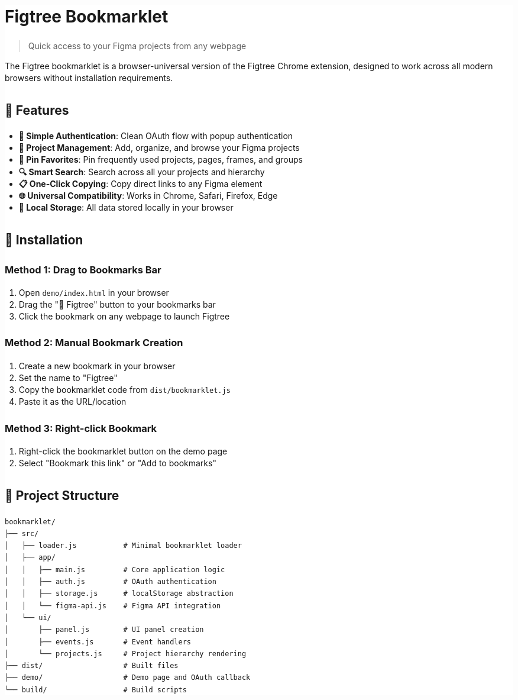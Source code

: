 # Figtree Bookmarklet

> Quick access to your Figma projects from any webpage

The Figtree bookmarklet is a browser-universal version of the Figtree Chrome extension, designed to work across all modern browsers without installation requirements.

## 🌟 Features

- **🔐 Simple Authentication**: Clean OAuth flow with popup authentication
- **📁 Project Management**: Add, organize, and browse your Figma projects
- **📌 Pin Favorites**: Pin frequently used projects, pages, frames, and groups
- **🔍 Smart Search**: Search across all your projects and hierarchy
- **📋 One-Click Copying**: Copy direct links to any Figma element
- **🌐 Universal Compatibility**: Works in Chrome, Safari, Firefox, Edge
- **💾 Local Storage**: All data stored locally in your browser

## 🚀 Installation

### Method 1: Drag to Bookmarks Bar
1. Open `demo/index.html` in your browser
2. Drag the "🌳 Figtree" button to your bookmarks bar
3. Click the bookmark on any webpage to launch Figtree

### Method 2: Manual Bookmark Creation
1. Create a new bookmark in your browser
2. Set the name to "Figtree"
3. Copy the bookmarklet code from `dist/bookmarklet.js`
4. Paste it as the URL/location

### Method 3: Right-click Bookmark
1. Right-click the bookmarklet button on the demo page
2. Select "Bookmark this link" or "Add to bookmarks"

## 📁 Project Structure

```
bookmarklet/
├── src/
│   ├── loader.js           # Minimal bookmarklet loader
│   ├── app/
│   │   ├── main.js         # Core application logic
│   │   ├── auth.js         # OAuth authentication
│   │   ├── storage.js      # localStorage abstraction
│   │   └── figma-api.js    # Figma API integration
│   └── ui/
│       ├── panel.js        # UI panel creation
│       ├── events.js       # Event handlers
│       └── projects.js     # Project hierarchy rendering
├── dist/                   # Built files
├── demo/                   # Demo page and OAuth callback
└── build/                  # Build scripts
```
